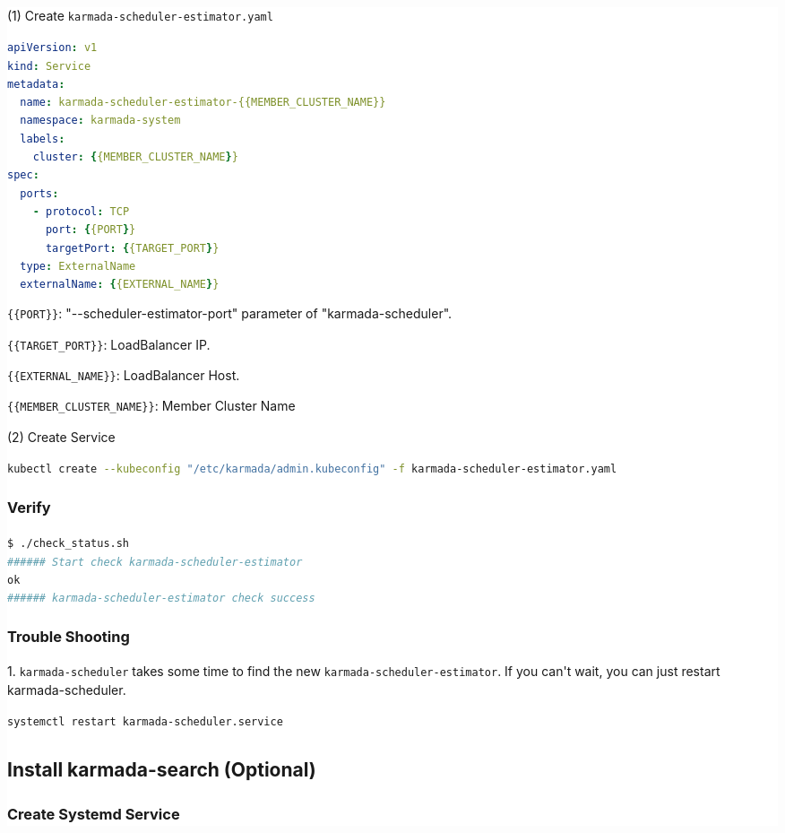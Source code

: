(1) Create `karmada-scheduler-estimator.yaml `

```yaml
apiVersion: v1
kind: Service
metadata:
  name: karmada-scheduler-estimator-{{MEMBER_CLUSTER_NAME}}
  namespace: karmada-system
  labels:
    cluster: {{MEMBER_CLUSTER_NAME}}
spec:
  ports:
    - protocol: TCP
      port: {{PORT}}
      targetPort: {{TARGET_PORT}}
  type: ExternalName
  externalName: {{EXTERNAL_NAME}}
```

`{{PORT}}`: "--scheduler-estimator-port" parameter of "karmada-scheduler".

`{{TARGET_PORT}}`: LoadBalancer IP.

`{{EXTERNAL_NAME}}`: LoadBalancer Host.

`{{MEMBER_CLUSTER_NAME}}`: Member Cluster Name



(2) Create Service

```bash
kubectl create --kubeconfig "/etc/karmada/admin.kubeconfig" -f karmada-scheduler-estimator.yaml 
```

### Verify

```bash
$ ./check_status.sh
###### Start check karmada-scheduler-estimator
ok
###### karmada-scheduler-estimator check success
```

### Trouble Shooting

1\. `karmada-scheduler` takes some time to find the new `karmada-scheduler-estimator`. If you can't wait, you can just restart karmada-scheduler.

```bash
systemctl restart karmada-scheduler.service
```

## Install karmada-search (Optional)

### Create Systemd Service
